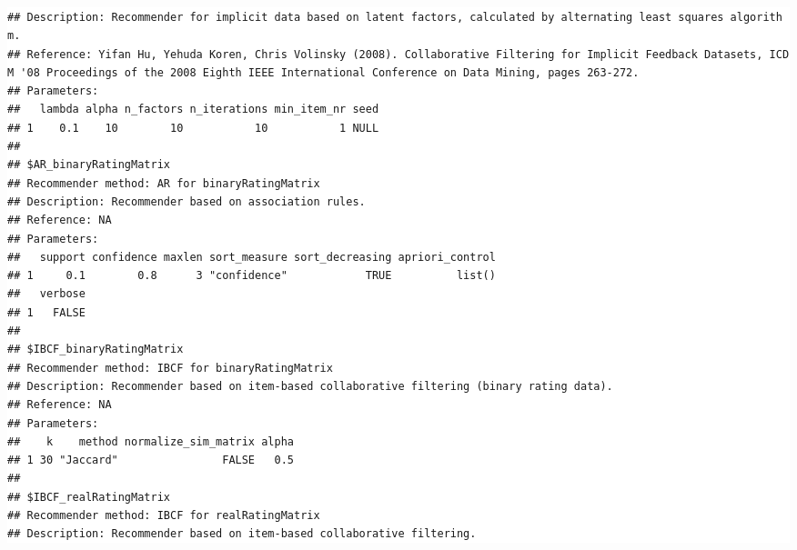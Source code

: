     ## Description: Recommender for implicit data based on latent factors, calculated by alternating least squares algorithm.
    ## Reference: Yifan Hu, Yehuda Koren, Chris Volinsky (2008). Collaborative Filtering for Implicit Feedback Datasets, ICDM '08 Proceedings of the 2008 Eighth IEEE International Conference on Data Mining, pages 263-272.
    ## Parameters:
    ##   lambda alpha n_factors n_iterations min_item_nr seed
    ## 1    0.1    10        10           10           1 NULL
    ## 
    ## $AR_binaryRatingMatrix
    ## Recommender method: AR for binaryRatingMatrix
    ## Description: Recommender based on association rules.
    ## Reference: NA
    ## Parameters:
    ##   support confidence maxlen sort_measure sort_decreasing apriori_control
    ## 1     0.1        0.8      3 "confidence"            TRUE          list()
    ##   verbose
    ## 1   FALSE
    ## 
    ## $IBCF_binaryRatingMatrix
    ## Recommender method: IBCF for binaryRatingMatrix
    ## Description: Recommender based on item-based collaborative filtering (binary rating data).
    ## Reference: NA
    ## Parameters:
    ##    k    method normalize_sim_matrix alpha
    ## 1 30 "Jaccard"                FALSE   0.5
    ## 
    ## $IBCF_realRatingMatrix
    ## Recommender method: IBCF for realRatingMatrix
    ## Description: Recommender based on item-based collaborative filtering.